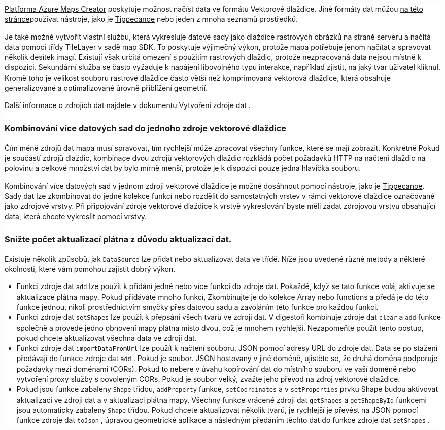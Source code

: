 [Platforma Azure Maps Creator](creator-indoor-maps.md) poskytuje možnost načíst data ve formátu Vektorové dlaždice. Jiné formáty dat můžou [na této stránce](https://github.com/mapbox/awesome-vector-tiles)používat nástroje, jako je [Tippecanoe](https://github.com/mapbox/tippecanoe) nebo jeden z mnoha seznamů prostředků.

Je také možné vytvořit vlastní službu, která vykresluje datové sady jako dlaždice rastrových obrázků na straně serveru a načítá data pomocí třídy TileLayer v sadě map SDK. To poskytuje výjimečný výkon, protože mapa potřebuje jenom načítat a spravovat několik desítek imagí. Existují však určitá omezení s použitím rastrových dlaždic, protože nezpracovaná data nejsou místně k dispozici. Sekundární služba se často vyžaduje k napájení libovolného typu interakce, například zjistit, na jaký tvar uživatel kliknul. Kromě toho je velikost souboru rastrové dlaždice často větší než komprimovaná vektorová dlaždice, která obsahuje generalizované a optimalizované úrovně přiblížení geometrií.

Další informace o zdrojích dat najdete v dokumentu [Vytvoření zdroje dat](create-data-source-web-sdk.md) .

### <a name="combine-multiple-datasets-into-a-single-vector-tile-source"></a>Kombinování více datových sad do jednoho zdroje vektorové dlaždice

Čím méně zdrojů dat mapa musí spravovat, tím rychlejší může zpracovat všechny funkce, které se mají zobrazit. Konkrétně Pokud je součástí zdrojů dlaždic, kombinace dvou zdrojů vektorových dlaždic rozkládá počet požadavků HTTP na načtení dlaždic na polovinu a celkové množství dat by bylo mírně menší, protože je k dispozici pouze jedna hlavička souboru.

Kombinování více datových sad v jednom zdroji vektorové dlaždice je možné dosáhnout pomocí nástroje, jako je [Tippecanoe](https://github.com/mapbox/tippecanoe). Sady dat lze zkombinovat do jedné kolekce funkcí nebo rozdělit do samostatných vrstev v rámci vektorové dlaždice označované jako zdrojové vrstvy. Při připojování zdroje vektorové dlaždice k vrstvě vykreslování byste měli zadat zdrojovou vrstvu obsahující data, která chcete vykreslit pomocí vrstvy.

### <a name="reduce-the-number-of-canvas-refreshes-due-to-data-updates"></a>Snižte počet aktualizací plátna z důvodu aktualizací dat.

Existuje několik způsobů, jak `DataSource` lze přidat nebo aktualizovat data ve třídě. Níže jsou uvedené různé metody a některé okolnosti, které vám pomohou zajistit dobrý výkon.

* Funkci zdroje dat `add` lze použít k přidání jedné nebo více funkcí do zdroje dat. Pokaždé, když se tato funkce volá, aktivuje se aktualizace plátna mapy. Pokud přidáváte mnoho funkcí, Zkombinujte je do kolekce Array nebo functions a předá je do této funkce jednou, nikoli prostřednictvím smyčky přes datovou sadu a zavoláním této funkce pro každou funkci.
* Funkci zdroje dat `setShapes` lze použít k přepsání všech tvarů ve zdroji dat. V digestoři kombinuje zdroje dat `clear` a `add` funkce společně a provede jedno obnovení mapy plátna místo dvou, což je mnohem rychlejší. Nezapomeňte použít tento postup, pokud chcete aktualizovat všechna data ve zdroji dat.
* Funkci zdroje dat `importDataFromUrl` lze použít k načtení souboru. JSON pomocí adresy URL do zdroje dat. Data se po stažení předávají do funkce zdroje dat `add` . Pokud je soubor. JSON hostovaný v jiné doméně, ujistěte se, že druhá doména podporuje požadavky mezi doménami (CORs). Pokud to nebere v úvahu kopírování dat do místního souboru ve vaší doméně nebo vytvoření proxy služby s povoleným CORs. Pokud je soubor velký, zvažte jeho převod na zdroj vektorové dlaždice.
* Pokud jsou funkce zabaleny `Shape` třídou, `addProperty` funkce, `setCoordinates` a v `setProperties` prvku Shape budou aktivovat aktualizaci ve zdroji dat a v aktualizaci plátna mapy. Všechny funkce vrácené zdroji dat `getShapes` a `getShapeById` funkcemi jsou automaticky zabaleny `Shape` třídou. Pokud chcete aktualizovat několik tvarů, je rychlejší je převést na JSON pomocí funkce zdroje dat `toJson` , úpravou geometrické aplikace a následným předáním těchto dat do funkce zdroje dat `setShapes` .
